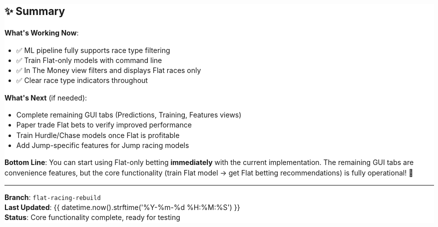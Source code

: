 
## ✨ Summary

**What's Working Now**:
- ✅ ML pipeline fully supports race type filtering
- ✅ Train Flat-only models with command line
- ✅ In The Money view filters and displays Flat races only
- ✅ Clear race type indicators throughout

**What's Next** (if needed):
- Complete remaining GUI tabs (Predictions, Training, Features views)
- Paper trade Flat bets to verify improved performance
- Train Hurdle/Chase models once Flat is profitable
- Add Jump-specific features for Jump racing models

**Bottom Line**:
You can start using Flat-only betting **immediately** with the current implementation. The remaining GUI tabs are convenience features, but the core functionality (train Flat model → get Flat betting recommendations) is fully operational! 🎯

---

**Branch**: `flat-racing-rebuild`  
**Last Updated**: {{ datetime.now().strftime('%Y-%m-%d %H:%M:%S') }}  
**Status**: Core functionality complete, ready for testing

